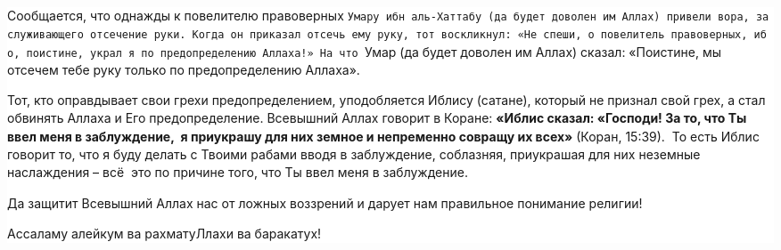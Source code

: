 
Сообщается, что однажды к повелителю правоверных `Умару ибн аль-Хаттабу (да будет доволен им Аллах) привели вора, заслуживающего отсечение руки. Когда он приказал отсечь ему руку, тот воскликнул: «Не спеши, о повелитель правоверных, ибо, поистине, украл я по предопределению Аллаха!» На что `Умар (да будет доволен им Аллах) сказал: «Поистине, мы отсечем тебе руку только по предопределению Аллаха».


Тот, кто оправдывает свои грехи предопределением, уподобляется Иблису (сатане), который не признал свой грех, а стал обвинять Аллаха и Его предопределение. Всевышний Аллах говорит в Коране: **«Иблис сказал: «Господи! За то, что Ты ввел меня в заблуждение,  я приукрашу для них земное и непременно совращу их всех»** (Коран, 15:39).  То есть Иблис говорит то, что я буду делать с Твоими рабами вводя в заблуждение, соблазняя, приукрашая для них неземные наслаждения – всё  это по причине того, что Ты ввел меня в заблуждение.


Да защитит Всевышний Аллах нас от ложных воззрений и дарует нам правильное понимание религии!


Ассаламу алейкум ва рахматуЛлахи ва баракатух!

